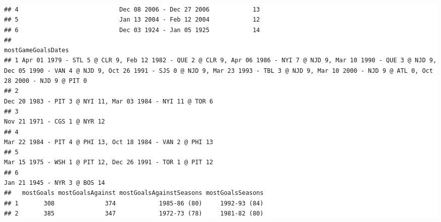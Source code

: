     ## 4                            Dec 08 2006 - Dec 27 2006            13
    ## 5                            Jan 13 2004 - Feb 12 2004            12
    ## 6                            Dec 03 1924 - Jan 05 1925            14
    ##                                                                                                                                                                                                                                                    mostGameGoalsDates
    ## 1 Apr 01 1979 - STL 5 @ CLR 9, Feb 12 1982 - QUE 2 @ CLR 9, Apr 06 1986 - NYI 7 @ NJD 9, Mar 10 1990 - QUE 3 @ NJD 9, Dec 05 1990 - VAN 4 @ NJD 9, Oct 26 1991 - SJS 0 @ NJD 9, Mar 23 1993 - TBL 3 @ NJD 9, Mar 10 2000 - NJD 9 @ ATL 0, Oct 28 2000 - NJD 9 @ PIT 0
    ## 2                                                                                                                                                                                                          Dec 20 1983 - PIT 3 @ NYI 11, Mar 03 1984 - NYI 11 @ TOR 6
    ## 3                                                                                                                                                                                                                                        Nov 21 1971 - CGS 1 @ NYR 12
    ## 4                                                                                                                                                                                                          Mar 22 1984 - PIT 4 @ PHI 13, Oct 18 1984 - VAN 2 @ PHI 13
    ## 5                                                                                                                                                                                                          Mar 15 1975 - WSH 1 @ PIT 12, Dec 26 1991 - TOR 1 @ PIT 12
    ## 6                                                                                                                                                                                                                                        Jan 21 1945 - NYR 3 @ BOS 14
    ##   mostGoals mostGoalsAgainst mostGoalsAgainstSeasons mostGoalsSeasons
    ## 1       308              374            1985-86 (80)     1992-93 (84)
    ## 2       385              347            1972-73 (78)     1981-82 (80)